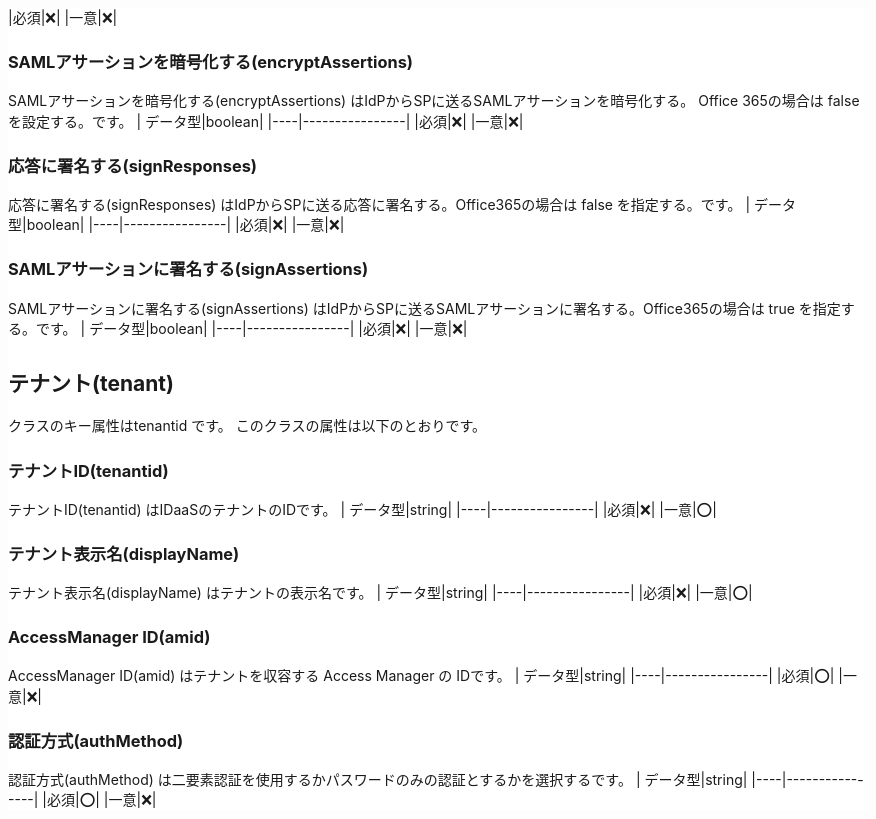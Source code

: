 |必須|:x:|
|一意|:x:|
### SAMLアサーションを暗号化する(encryptAssertions)
SAMLアサーションを暗号化する(encryptAssertions) はIdPからSPに送るSAMLアサーションを暗号化する。 Office 365の場合は false を設定する。です。
| データ型|boolean|
|----|----------------|
|必須|:x:|
|一意|:x:|
### 応答に署名する(signResponses)
応答に署名する(signResponses) はIdPからSPに送る応答に署名する。Office365の場合は  false を指定する。です。
| データ型|boolean|
|----|----------------|
|必須|:x:|
|一意|:x:|
### SAMLアサーションに署名する(signAssertions)
SAMLアサーションに署名する(signAssertions) はIdPからSPに送るSAMLアサーションに署名する。Office365の場合は true を指定する。です。
| データ型|boolean|
|----|----------------|
|必須|:x:|
|一意|:x:|
## テナント(tenant)
クラスのキー属性はtenantid です。
このクラスの属性は以下のとおりです。
### テナントID(tenantid)
テナントID(tenantid) はIDaaSのテナントのIDです。
| データ型|string|
|----|----------------|
|必須|:x:|
|一意|:o:|
### テナント表示名(displayName)
テナント表示名(displayName) はテナントの表示名です。
| データ型|string|
|----|----------------|
|必須|:x:|
|一意|:o:|
### AccessManager ID(amid)
AccessManager ID(amid) はテナントを収容する  Access Manager の IDです。
| データ型|string|
|----|----------------|
|必須|:o:|
|一意|:x:|
### 認証方式(authMethod)
認証方式(authMethod) は二要素認証を使用するかパスワードのみの認証とするかを選択するです。
| データ型|string|
|----|----------------|
|必須|:o:|
|一意|:x:|